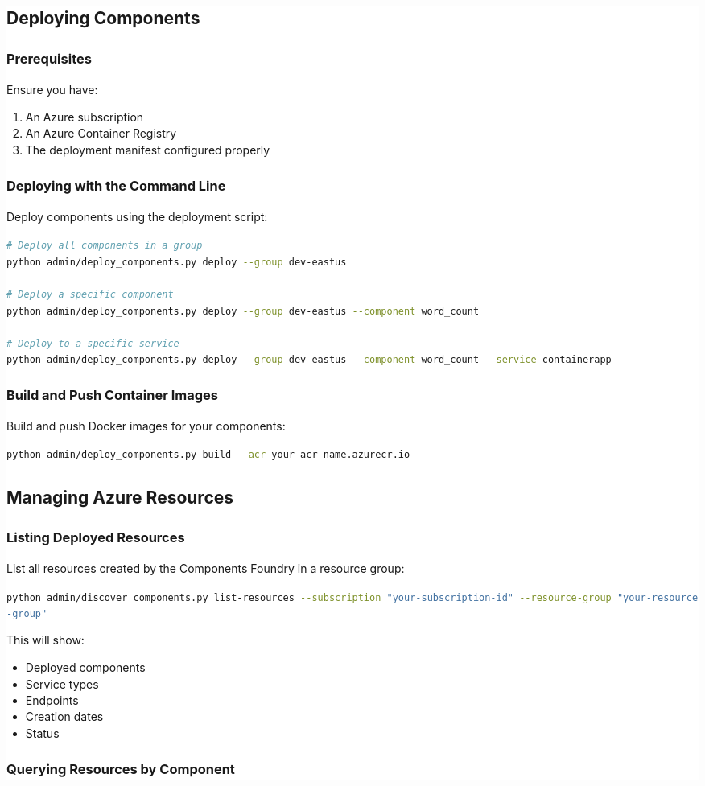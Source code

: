 ## Deploying Components

### Prerequisites

Ensure you have:
1. An Azure subscription
2. An Azure Container Registry
3. The deployment manifest configured properly

### Deploying with the Command Line

Deploy components using the deployment script:

```bash
# Deploy all components in a group
python admin/deploy_components.py deploy --group dev-eastus

# Deploy a specific component
python admin/deploy_components.py deploy --group dev-eastus --component word_count

# Deploy to a specific service
python admin/deploy_components.py deploy --group dev-eastus --component word_count --service containerapp
```

### Build and Push Container Images

Build and push Docker images for your components:

```bash
python admin/deploy_components.py build --acr your-acr-name.azurecr.io
```

## Managing Azure Resources

### Listing Deployed Resources

List all resources created by the Components Foundry in a resource group:

```bash
python admin/discover_components.py list-resources --subscription "your-subscription-id" --resource-group "your-resource-group"
```

This will show:
- Deployed components
- Service types
- Endpoints
- Creation dates
- Status

### Querying Resources by Component
